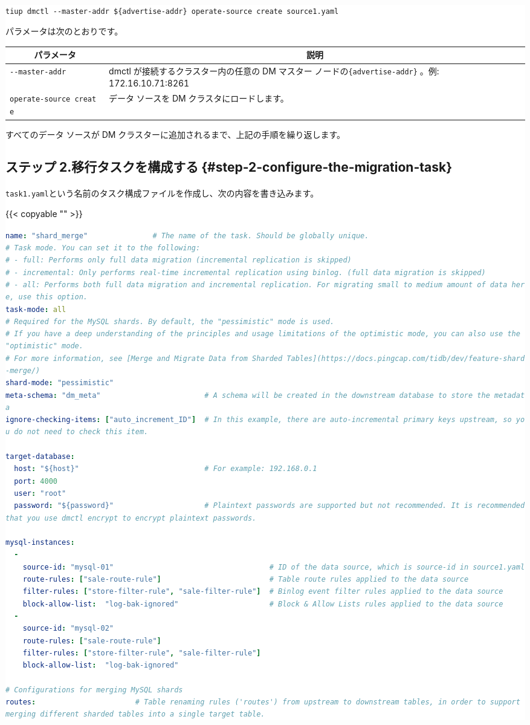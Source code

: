 ```shell
tiup dmctl --master-addr ${advertise-addr} operate-source create source1.yaml
```

パラメータは次のとおりです。

| パラメータ                   | 説明                                                                         |
| ----------------------- | -------------------------------------------------------------------------- |
| `--master-addr`         | dmctl が接続するクラスター内の任意の DM マスター ノードの`{advertise-addr}` 。例: 172.16.10.71:8261 |
| `operate-source create` | データ ソースを DM クラスタにロードします。                                                   |

すべてのデータ ソースが DM クラスターに追加されるまで、上記の手順を繰り返します。

## ステップ 2.移行タスクを構成する {#step-2-configure-the-migration-task}

`task1.yaml`という名前のタスク構成ファイルを作成し、次の内容を書き込みます。

{{< copyable "" >}}

```yaml
name: "shard_merge"               # The name of the task. Should be globally unique.
# Task mode. You can set it to the following:
# - full: Performs only full data migration (incremental replication is skipped)
# - incremental: Only performs real-time incremental replication using binlog. (full data migration is skipped)
# - all: Performs both full data migration and incremental replication. For migrating small to medium amount of data here, use this option.
task-mode: all
# Required for the MySQL shards. By default, the "pessimistic" mode is used.
# If you have a deep understanding of the principles and usage limitations of the optimistic mode, you can also use the "optimistic" mode.
# For more information, see [Merge and Migrate Data from Sharded Tables](https://docs.pingcap.com/tidb/dev/feature-shard-merge/)
shard-mode: "pessimistic"
meta-schema: "dm_meta"                        # A schema will be created in the downstream database to store the metadata
ignore-checking-items: ["auto_increment_ID"]  # In this example, there are auto-incremental primary keys upstream, so you do not need to check this item.

target-database:
  host: "${host}"                             # For example: 192.168.0.1
  port: 4000
  user: "root"
  password: "${password}"                     # Plaintext passwords are supported but not recommended. It is recommended that you use dmctl encrypt to encrypt plaintext passwords.

mysql-instances:
  -
    source-id: "mysql-01"                                    # ID of the data source, which is source-id in source1.yaml
    route-rules: ["sale-route-rule"]                         # Table route rules applied to the data source
    filter-rules: ["store-filter-rule", "sale-filter-rule"]  # Binlog event filter rules applied to the data source
    block-allow-list:  "log-bak-ignored"                     # Block & Allow Lists rules applied to the data source
  -
    source-id: "mysql-02"
    route-rules: ["sale-route-rule"]
    filter-rules: ["store-filter-rule", "sale-filter-rule"]
    block-allow-list:  "log-bak-ignored"

# Configurations for merging MySQL shards
routes:                       # Table renaming rules ('routes') from upstream to downstream tables, in order to support merging different sharded tables into a single target table.
```